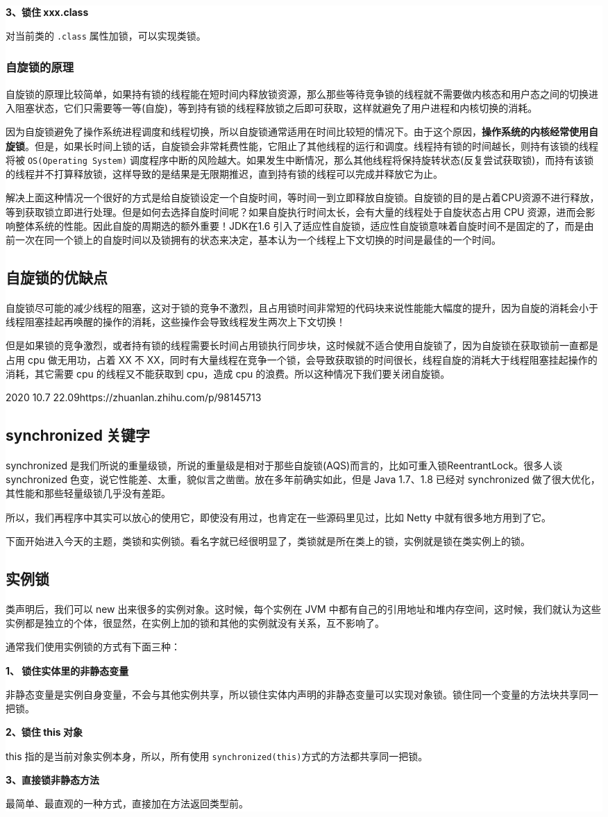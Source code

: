 **3、锁住 xxx.class**

对当前类的 `.class` 属性加锁，可以实现类锁。





### 自旋锁的原理

自旋锁的原理比较简单，如果持有锁的线程能在短时间内释放锁资源，那么那些等待竞争锁的线程就不需要做内核态和用户态之间的切换进入阻塞状态，它们只需要等一等(自旋)，等到持有锁的线程释放锁之后即可获取，这样就避免了用户进程和内核切换的消耗。

因为自旋锁避免了操作系统进程调度和线程切换，所以自旋锁通常适用在时间比较短的情况下。由于这个原因，**操作系统的内核经常使用自旋锁**。但是，如果长时间上锁的话，自旋锁会非常耗费性能，它阻止了其他线程的运行和调度。线程持有锁的时间越长，则持有该锁的线程将被 `OS(Operating System)` 调度程序中断的风险越大。如果发生中断情况，那么其他线程将保持旋转状态(反复尝试获取锁)，而持有该锁的线程并不打算释放锁，这样导致的是结果是无限期推迟，直到持有锁的线程可以完成并释放它为止。

解决上面这种情况一个很好的方式是给自旋锁设定一个自旋时间，等时间一到立即释放自旋锁。自旋锁的目的是占着CPU资源不进行释放，等到获取锁立即进行处理。但是如何去选择自旋时间呢？如果自旋执行时间太长，会有大量的线程处于自旋状态占用 CPU 资源，进而会影响整体系统的性能。因此自旋的周期选的额外重要！JDK在1.6 引入了适应性自旋锁，适应性自旋锁意味着自旋时间不是固定的了，而是由前一次在同一个锁上的自旋时间以及锁拥有的状态来决定，基本认为一个线程上下文切换的时间是最佳的一个时间。

## 自旋锁的优缺点

自旋锁尽可能的减少线程的阻塞，这对于锁的竞争不激烈，且占用锁时间非常短的代码块来说性能能大幅度的提升，因为自旋的消耗会小于线程阻塞挂起再唤醒的操作的消耗，这些操作会导致线程发生两次上下文切换！

但是如果锁的竞争激烈，或者持有锁的线程需要长时间占用锁执行同步块，这时候就不适合使用自旋锁了，因为自旋锁在获取锁前一直都是占用 cpu 做无用功，占着 XX 不 XX，同时有大量线程在竞争一个锁，会导致获取锁的时间很长，线程自旋的消耗大于线程阻塞挂起操作的消耗，其它需要 cpu 的线程又不能获取到 cpu，造成 cpu 的浪费。所以这种情况下我们要关闭自旋锁。



2020 10.7 22.09https://zhuanlan.zhihu.com/p/98145713

## **synchronized 关键字**

synchronized 是我们所说的重量级锁，所说的重量级是相对于那些自旋锁(AQS)而言的，比如可重入锁ReentrantLock。很多人谈 synchronized 色变，说它性能差、太重，貌似言之凿凿。放在多年前确实如此，但是 Java 1.7、1.8 已经对 synchronized 做了很大优化，其性能和那些轻量级锁几乎没有差距。

所以，我们再程序中其实可以放心的使用它，即使没有用过，也肯定在一些源码里见过，比如 Netty 中就有很多地方用到了它。

下面开始进入今天的主题，类锁和实例锁。看名字就已经很明显了，类锁就是所在类上的锁，实例就是锁在类实例上的锁。

## **实例锁**

类声明后，我们可以 new 出来很多的实例对象。这时候，每个实例在 JVM 中都有自己的引用地址和堆内存空间，这时候，我们就认为这些实例都是独立的个体，很显然，在实例上加的锁和其他的实例就没有关系，互不影响了。

通常我们使用实例锁的方式有下面三种：

**1、 锁住实体里的非静态变量**

非静态变量是实例自身变量，不会与其他实例共享，所以锁住实体内声明的非静态变量可以实现对象锁。锁住同一个变量的方法块共享同一把锁。

**2、锁住 this 对象**

this 指的是当前对象实例本身，所以，所有使用 `synchronized(this)`方式的方法都共享同一把锁。

**3、直接锁非静态方法**

最简单、最直观的一种方式，直接加在方法返回类型前。
